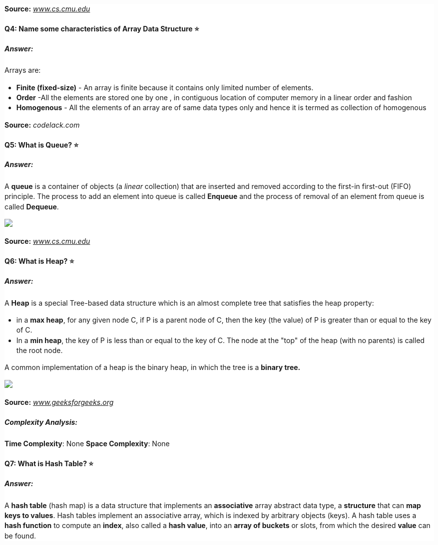 **Source:** _www.cs.cmu.edu_

#### Q4: Name some characteristics of Array Data Structure ⭐
##### Answer:
Arrays are: 
* **Finite (fixed-size)** - An array is finite because it contains only limited number of elements.
* **Order** -All the elements are stored one by one , in contiguous  location of computer memory in a linear order and fashion
* **Homogenous** - All  the elements of an array are of  same  data types only  and hence  it is termed as collection of homogenous

**Source:** _codelack.com_

#### Q5: What is Queue? ⭐
##### Answer:
A **queue** is a container of objects (a _linear_ collection) that are inserted and removed according to the first-in first-out (FIFO) principle. The process to add an element into queue is called **Enqueue** and the process of removal of an element from queue is called **Dequeue**.

![](https://user-images.githubusercontent.com/13550565/85218641-9d2f9e80-b3ce-11ea-8c1b-a9c058057a70.png)


**Source:** _www.cs.cmu.edu_

#### Q6: What is Heap? ⭐
##### Answer:
A **Heap** is a special Tree-based data structure which is an almost complete tree that satisfies the heap property:

* in a **max heap**, for any given node C, if P is a parent node of C, then the key (the value) of P is greater than or equal to the key of C. 
* In a **min heap**, the key of P is less than or equal to the key of C. The node at the "top" of the heap (with no parents) is called the root node.


A common implementation of a heap is the binary heap, in which the tree is a **binary tree.**


![](https://www.techiedelight.com/wp-content/uploads/2016/11/Min-Max-Heap.png)


**Source:** _www.geeksforgeeks.org_

##### Complexity Analysis:
**Time Complexity**: None
**Space Complexity**: None
#### Q7: What is Hash Table? ⭐
##### Answer:
A **hash table** (hash map) is a data structure that implements an **associative** array abstract data type, a **structure** that can **map keys to values**. Hash tables implement an associative array, which is indexed by arbitrary objects (keys). A hash table uses a **hash function** to compute an **index**, also called a **hash value**, into an **array of buckets** or slots, from which the desired **value** can be found.

